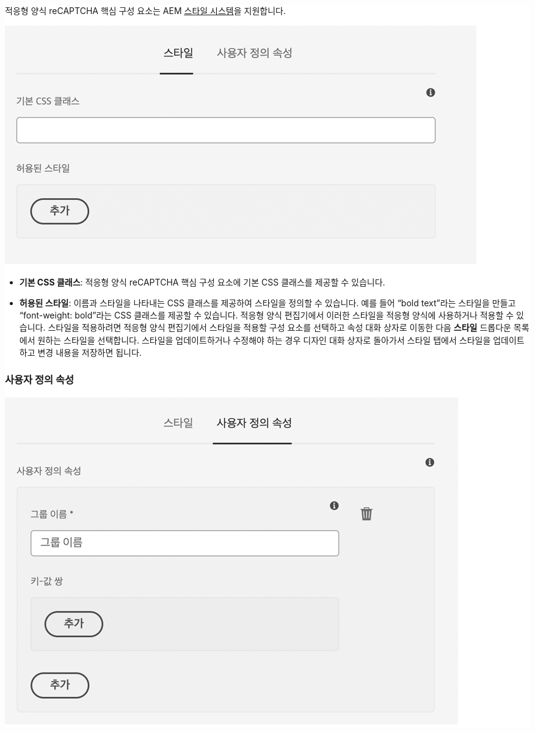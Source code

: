 적응형 양식 reCAPTCHA 핵심 구성 요소는 AEM [스타일 시스템](/help/get-started/authoring.md#component-styling)을 지원합니다.

![디자인 대화 상자](/help/adaptive-forms/assets/checkbox-style.png)

- **기본 CSS 클래스**: 적응형 양식 reCAPTCHA 핵심 구성 요소에 기본 CSS 클래스를 제공할 수 있습니다.

- **허용된 스타일**: 이름과 스타일을 나타내는 CSS 클래스를 제공하여 스타일을 정의할 수 있습니다. 예를 들어 “bold text”라는 스타일을 만들고 “font-weight: bold”라는 CSS 클래스를 제공할 수 있습니다. 적응형 양식 편집기에서 이러한 스타일을 적응형 양식에 사용하거나 적용할 수 있습니다. 스타일을 적용하려면 적응형 양식 편집기에서 스타일을 적용할 구성 요소를 선택하고 속성 대화 상자로 이동한 다음 **스타일** 드롭다운 목록에서 원하는 스타일을 선택합니다. 스타일을 업데이트하거나 수정해야 하는 경우 디자인 대화 상자로 돌아가서 스타일 탭에서 스타일을 업데이트하고 변경 내용을 저장하면 됩니다.

### 사용자 정의 속성

![사용자 정의 속성 대화 상자](/help/adaptive-forms/assets/checkbox-customproperties.png)
